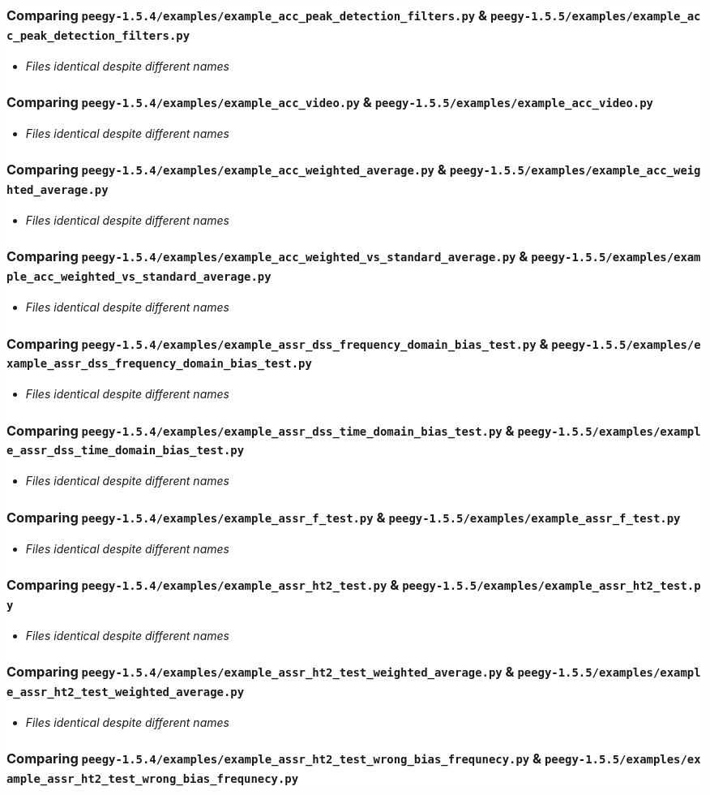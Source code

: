### Comparing `peegy-1.5.4/examples/example_acc_peak_detection_filters.py` & `peegy-1.5.5/examples/example_acc_peak_detection_filters.py`

 * *Files identical despite different names*

### Comparing `peegy-1.5.4/examples/example_acc_video.py` & `peegy-1.5.5/examples/example_acc_video.py`

 * *Files identical despite different names*

### Comparing `peegy-1.5.4/examples/example_acc_weighted_average.py` & `peegy-1.5.5/examples/example_acc_weighted_average.py`

 * *Files identical despite different names*

### Comparing `peegy-1.5.4/examples/example_acc_weighted_vs_standard_average.py` & `peegy-1.5.5/examples/example_acc_weighted_vs_standard_average.py`

 * *Files identical despite different names*

### Comparing `peegy-1.5.4/examples/example_assr_dss_frequency_domain_bias_test.py` & `peegy-1.5.5/examples/example_assr_dss_frequency_domain_bias_test.py`

 * *Files identical despite different names*

### Comparing `peegy-1.5.4/examples/example_assr_dss_time_domain_bias_test.py` & `peegy-1.5.5/examples/example_assr_dss_time_domain_bias_test.py`

 * *Files identical despite different names*

### Comparing `peegy-1.5.4/examples/example_assr_f_test.py` & `peegy-1.5.5/examples/example_assr_f_test.py`

 * *Files identical despite different names*

### Comparing `peegy-1.5.4/examples/example_assr_ht2_test.py` & `peegy-1.5.5/examples/example_assr_ht2_test.py`

 * *Files identical despite different names*

### Comparing `peegy-1.5.4/examples/example_assr_ht2_test_weighted_average.py` & `peegy-1.5.5/examples/example_assr_ht2_test_weighted_average.py`

 * *Files identical despite different names*

### Comparing `peegy-1.5.4/examples/example_assr_ht2_test_wrong_bias_frequnecy.py` & `peegy-1.5.5/examples/example_assr_ht2_test_wrong_bias_frequnecy.py`
